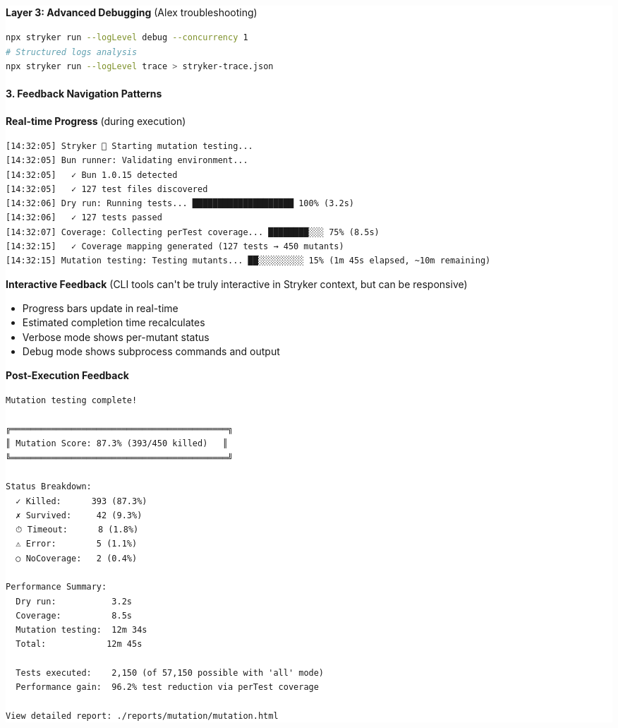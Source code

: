 **Layer 3: Advanced Debugging** (Alex troubleshooting)

```bash
npx stryker run --logLevel debug --concurrency 1
# Structured logs analysis
npx stryker run --logLevel trace > stryker-trace.json
```

#### 3. Feedback Navigation Patterns

**Real-time Progress** (during execution)

```
[14:32:05] Stryker 🔪 Starting mutation testing...
[14:32:05] Bun runner: Validating environment...
[14:32:05]   ✓ Bun 1.0.15 detected
[14:32:05]   ✓ 127 test files discovered
[14:32:06] Dry run: Running tests... ████████████████████ 100% (3.2s)
[14:32:06]   ✓ 127 tests passed
[14:32:07] Coverage: Collecting perTest coverage... ████████░░░ 75% (8.5s)
[14:32:15]   ✓ Coverage mapping generated (127 tests → 450 mutants)
[14:32:15] Mutation testing: Testing mutants... ██░░░░░░░░░ 15% (1m 45s elapsed, ~10m remaining)
```

**Interactive Feedback** (CLI tools can't be truly interactive in Stryker
context, but can be responsive)

- Progress bars update in real-time
- Estimated completion time recalculates
- Verbose mode shows per-mutant status
- Debug mode shows subprocess commands and output

**Post-Execution Feedback**

```
Mutation testing complete!

╔═══════════════════════════════════════════╗
║ Mutation Score: 87.3% (393/450 killed)   ║
╚═══════════════════════════════════════════╝

Status Breakdown:
  ✓ Killed:      393 (87.3%)
  ✗ Survived:     42 (9.3%)
  ⏱ Timeout:      8 (1.8%)
  ⚠ Error:        5 (1.1%)
  ○ NoCoverage:   2 (0.4%)

Performance Summary:
  Dry run:           3.2s
  Coverage:          8.5s
  Mutation testing:  12m 34s
  Total:            12m 45s

  Tests executed:    2,150 (of 57,150 possible with 'all' mode)
  Performance gain:  96.2% test reduction via perTest coverage

View detailed report: ./reports/mutation/mutation.html
```
